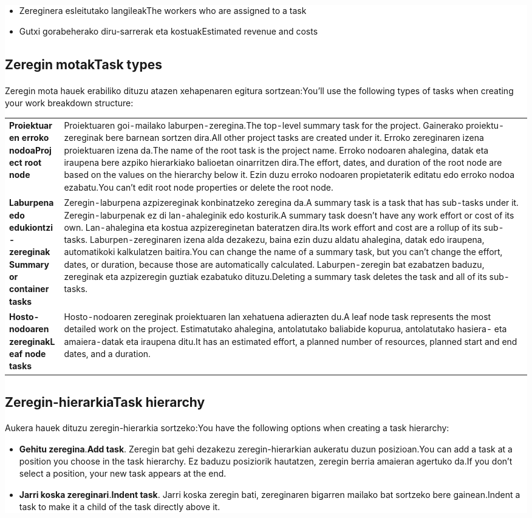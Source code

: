 -   <span data-ttu-id="8e20f-123">Zereginera esleitutako langileak</span><span class="sxs-lookup"><span data-stu-id="8e20f-123">The workers who are assigned to a task</span></span>  
  
-   <span data-ttu-id="8e20f-124">Gutxi gorabeherako diru-sarrerak eta kostuak</span><span class="sxs-lookup"><span data-stu-id="8e20f-124">Estimated revenue and costs</span></span>  
  
## <a name="task-types"></a><span data-ttu-id="8e20f-125">Zeregin motak</span><span class="sxs-lookup"><span data-stu-id="8e20f-125">Task types</span></span>  
<span data-ttu-id="8e20f-126">Zeregin mota hauek erabiliko dituzu atazen xehapenaren egitura sortzean:</span><span class="sxs-lookup"><span data-stu-id="8e20f-126">You’ll use the following types of tasks when creating your work breakdown structure:</span></span>  

| | | 
|---------------------------------------|-----------------------------------------------------------------| 
| <span data-ttu-id="8e20f-127">**Proiektuaren erroko nodoa**</span><span class="sxs-lookup"><span data-stu-id="8e20f-127">**Project root node**</span></span> | <span data-ttu-id="8e20f-128">Proiektuaren goi-mailako laburpen-zeregina.</span><span class="sxs-lookup"><span data-stu-id="8e20f-128">The top-level summary task for the project.</span></span> <span data-ttu-id="8e20f-129">Gainerako proiektu-zereginak bere barnean sortzen dira.</span><span class="sxs-lookup"><span data-stu-id="8e20f-129">All other project tasks are created under it.</span></span> <span data-ttu-id="8e20f-130">Erroko zereginaren izena proiektuaren izena da.</span><span class="sxs-lookup"><span data-stu-id="8e20f-130">The name of the root task is the project name.</span></span> <span data-ttu-id="8e20f-131">Erroko nodoaren ahalegina, datak eta iraupena bere azpiko hierarkiako balioetan oinarritzen dira.</span><span class="sxs-lookup"><span data-stu-id="8e20f-131">The effort, dates, and duration of the root node are based on the values on the hierarchy below it.</span></span> <span data-ttu-id="8e20f-132">Ezin duzu erroko nodoaren propietaterik editatu edo erroko nodoa ezabatu.</span><span class="sxs-lookup"><span data-stu-id="8e20f-132">You can’t edit root node properties or delete the root node.</span></span> | 
| <span data-ttu-id="8e20f-133">**Laburpena edo edukiontzi-zereginak**</span><span class="sxs-lookup"><span data-stu-id="8e20f-133">**Summary or container tasks**</span></span> | <span data-ttu-id="8e20f-134">Zeregin-laburpena azpizereginak konbinatzeko zeregina da.</span><span class="sxs-lookup"><span data-stu-id="8e20f-134">A summary task is a task that has sub-tasks under it.</span></span> <span data-ttu-id="8e20f-135">Zeregin-laburpenak ez di lan-ahaleginik edo kosturik.</span><span class="sxs-lookup"><span data-stu-id="8e20f-135">A summary task doesn’t have any work effort or cost of its own.</span></span> <span data-ttu-id="8e20f-136">Lan-ahalegina eta kostua azpizereginetan bateratzen dira.</span><span class="sxs-lookup"><span data-stu-id="8e20f-136">Its work effort and cost are a rollup of its sub-tasks.</span></span> <span data-ttu-id="8e20f-137">Laburpen-zereginaren izena alda dezakezu, baina ezin duzu aldatu ahalegina, datak edo iraupena, automatikoki kalkulatzen baitira.</span><span class="sxs-lookup"><span data-stu-id="8e20f-137">You can change the name of a summary task, but you can’t change the effort, dates, or duration, because those are automatically calculated.</span></span> <span data-ttu-id="8e20f-138">Laburpen-zeregin bat ezabatzen baduzu, zereginak eta azpizeregin guztiak ezabatuko dituzu.</span><span class="sxs-lookup"><span data-stu-id="8e20f-138">Deleting a summary task deletes the task and all of its sub-tasks.</span></span>|  
| <span data-ttu-id="8e20f-139">**Hosto-nodoaren zereginak**</span><span class="sxs-lookup"><span data-stu-id="8e20f-139">**Leaf node tasks**</span></span> | <span data-ttu-id="8e20f-140">Hosto-nodoaren zereginak proiektuaren lan xehatuena adierazten du.</span><span class="sxs-lookup"><span data-stu-id="8e20f-140">A leaf node task represents the most detailed work on the project.</span></span> <span data-ttu-id="8e20f-141">Estimatutako ahalegina, antolatutako baliabide kopurua, antolatutako hasiera- eta amaiera-datak eta iraupena ditu.</span><span class="sxs-lookup"><span data-stu-id="8e20f-141">It has an estimated effort, a planned number of resources, planned start and end dates, and a duration.</span></span>|

  
## <a name="task-hierarchy"></a><span data-ttu-id="8e20f-142">Zeregin-hierarkia</span><span class="sxs-lookup"><span data-stu-id="8e20f-142">Task hierarchy</span></span>  
 <span data-ttu-id="8e20f-143">Aukera hauek dituzu zeregin-hierarkia sortzeko:</span><span class="sxs-lookup"><span data-stu-id="8e20f-143">You have the following options when creating a task hierarchy:</span></span>  
  
- <span data-ttu-id="8e20f-144">**Gehitu zeregina**.</span><span class="sxs-lookup"><span data-stu-id="8e20f-144">**Add task**.</span></span>   <span data-ttu-id="8e20f-145">Zeregin bat gehi dezakezu zeregin-hierarkian aukeratu duzun posizioan.</span><span class="sxs-lookup"><span data-stu-id="8e20f-145">You can add a task at a position you choose in the task hierarchy.</span></span> <span data-ttu-id="8e20f-146">Ez baduzu posiziorik hautatzen, zeregin berria amaieran agertuko da.</span><span class="sxs-lookup"><span data-stu-id="8e20f-146">If you don’t select a position, your new task appears at the end.</span></span>  
  
- <span data-ttu-id="8e20f-147">**Jarri koska zereginari**.</span><span class="sxs-lookup"><span data-stu-id="8e20f-147">**Indent task**.</span></span>   <span data-ttu-id="8e20f-148">Jarri koska zeregin bati, zereginaren bigarren mailako bat sortzeko bere gainean.</span><span class="sxs-lookup"><span data-stu-id="8e20f-148">Indent a task to make it a child of the task directly above it.</span></span>  
  